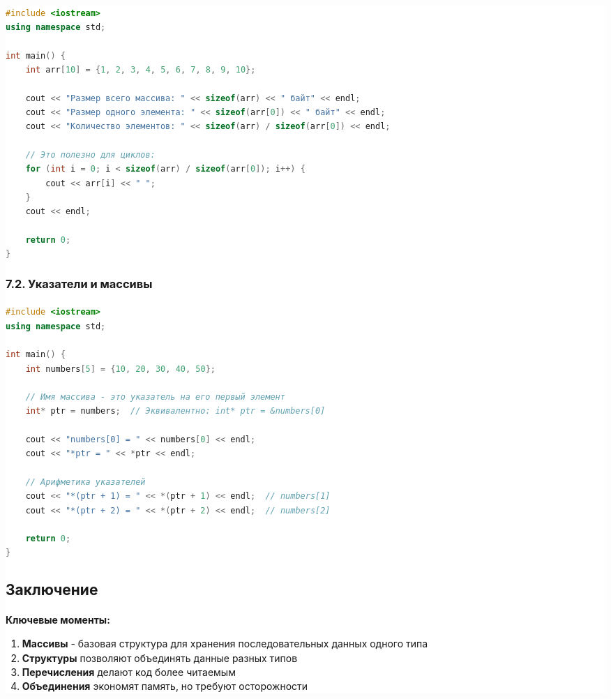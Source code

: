 ```cpp
#include <iostream>
using namespace std;

int main() {
    int arr[10] = {1, 2, 3, 4, 5, 6, 7, 8, 9, 10};
    
    cout << "Размер всего массива: " << sizeof(arr) << " байт" << endl;
    cout << "Размер одного элемента: " << sizeof(arr[0]) << " байт" << endl;
    cout << "Количество элементов: " << sizeof(arr) / sizeof(arr[0]) << endl;
    
    // Это полезно для циклов:
    for (int i = 0; i < sizeof(arr) / sizeof(arr[0]); i++) {
        cout << arr[i] << " ";
    }
    cout << endl;
    
    return 0;
}
```

### 7.2. Указатели и массивы

```cpp
#include <iostream>
using namespace std;

int main() {
    int numbers[5] = {10, 20, 30, 40, 50};
    
    // Имя массива - это указатель на его первый элемент
    int* ptr = numbers;  // Эквивалентно: int* ptr = &numbers[0]
    
    cout << "numbers[0] = " << numbers[0] << endl;
    cout << "*ptr = " << *ptr << endl;
    
    // Арифметика указателей
    cout << "*(ptr + 1) = " << *(ptr + 1) << endl;  // numbers[1]
    cout << "*(ptr + 2) = " << *(ptr + 2) << endl;  // numbers[2]
    
    return 0;
}
```

## Заключение

**Ключевые моменты:**

1. **Массивы** - базовая структура для хранения последовательных данных одного типа
2. **Структуры** позволяют объединять данные разных типов
3. **Перечисления** делают код более читаемым
4. **Объединения** экономят память, но требуют осторожности
